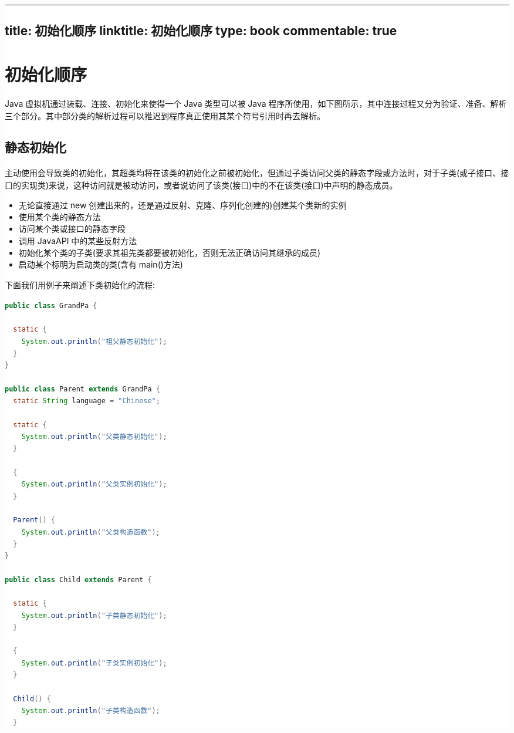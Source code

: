 
---
title: 初始化顺序
linktitle: 初始化顺序
type: book
commentable: true
---

# 初始化顺序

Java 虚拟机通过装载、连接、初始化来使得一个 Java 类型可以被 Java 程序所使用，如下图所示，其中连接过程又分为验证、准备、解析三个部分。其中部分类的解析过程可以推迟到程序真正使用其某个符号引用时再去解析。

## 静态初始化

主动使用会导致类的初始化，其超类均将在该类的初始化之前被初始化，但通过子类访问父类的静态字段或方法时，对于子类(或子接口、接口的实现类)来说，这种访问就是被动访问，或者说访问了该类(接口)中的不在该类(接口)中声明的静态成员。

- 无论直接通过 new 创建出来的，还是通过反射、克隆、序列化创建的)创建某个类新的实例
- 使用某个类的静态方法
- 访问某个类或接口的静态字段
- 调用 JavaAPI 中的某些反射方法
- 初始化某个类的子类(要求其祖先类都要被初始化，否则无法正确访问其继承的成员)
- 启动某个标明为启动类的类(含有 main()方法)

下面我们用例子来阐述下类初始化的流程:

```java
public class GrandPa {

  static {
    System.out.println("祖父静态初始化");
  }
}

public class Parent extends GrandPa {
  static String language = "Chinese";

  static {
    System.out.println("父类静态初始化");
  }

  {
    System.out.println("父类实例初始化");
  }

  Parent() {
    System.out.println("父类构造函数");
  }
}

public class Child extends Parent {

  static {
    System.out.println("子类静态初始化");
  }

  {
    System.out.println("子类实例初始化");
  }

  Child() {
    System.out.println("子类构造函数");
  }
```